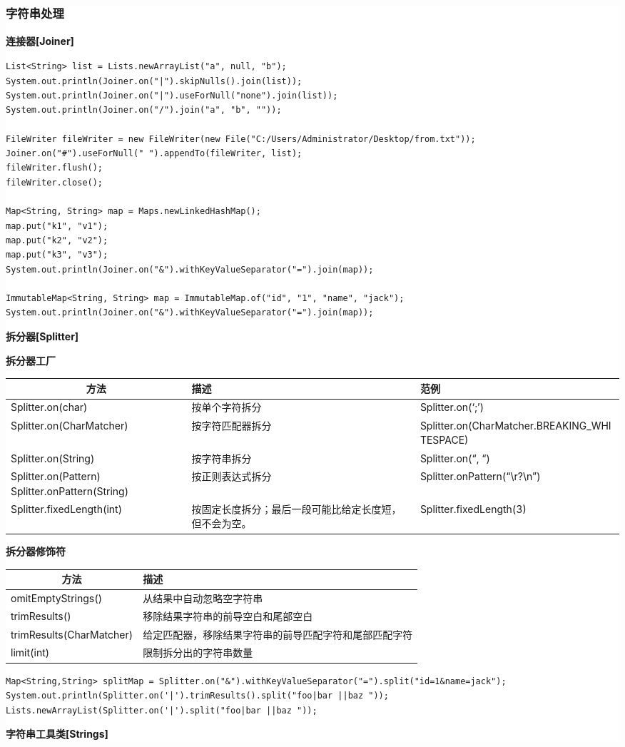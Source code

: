 ### 字符串处理

**连接器[Joiner]**

```
List<String> list = Lists.newArrayList("a", null, "b");
System.out.println(Joiner.on("|").skipNulls().join(list));
System.out.println(Joiner.on("|").useForNull("none").join(list));
System.out.println(Joiner.on("/").join("a", "b", ""));

FileWriter fileWriter = new FileWriter(new File("C:/Users/Administrator/Desktop/from.txt"));
Joiner.on("#").useForNull(" ").appendTo(fileWriter, list);
fileWriter.flush();
fileWriter.close();

Map<String, String> map = Maps.newLinkedHashMap();
map.put("k1", "v1");
map.put("k2", "v2");
map.put("k3", "v3");
System.out.println(Joiner.on("&").withKeyValueSeparator("=").join(map));

ImmutableMap<String, String> map = ImmutableMap.of("id", "1", "name", "jack");
System.out.println(Joiner.on("&").withKeyValueSeparator("=").join(map));
```

**拆分器[Splitter]**

**拆分器工厂**

| 方法    | 描述       | 范例     |
| --------------- | :----------------- | :-------- |
| Splitter.on(char)          | 按单个字符拆分      | Splitter.on(‘;’)   |
| Splitter.on(CharMatcher)   | 按字符匹配器拆分    | Splitter.on(CharMatcher.BREAKING_WHITESPACE)   |
| Splitter.on(String)        | 按字符串拆分        | Splitter.on(“,   “)    |
| Splitter.on(Pattern) Splitter.onPattern(String) | 按正则表达式拆分    | Splitter.onPattern(“\r?\n”)    |
| Splitter.fixedLength(int)  | 按固定长度拆分；最后一段可能比给定长度短，但不会为空。 | Splitter.fixedLength(3)   |

**拆分器修饰符**

| 方法 |  描述 |
| --------   | :-----  |
| omitEmptyStrings()  | 	从结果中自动忽略空字符串  |
| trimResults()  | 	移除结果字符串的前导空白和尾部空白  |
| trimResults(CharMatcher)  | 	给定匹配器，移除结果字符串的前导匹配字符和尾部匹配字符  |
| limit(int)  | 限制拆分出的字符串数量  |


```
Map<String,String> splitMap = Splitter.on("&").withKeyValueSeparator("=").split("id=1&name=jack");
System.out.println(Splitter.on('|').trimResults().split("foo|bar ||baz "));
Lists.newArrayList(Splitter.on('|').split("foo|bar ||baz "));
```
**字符串工具类[Strings]**

